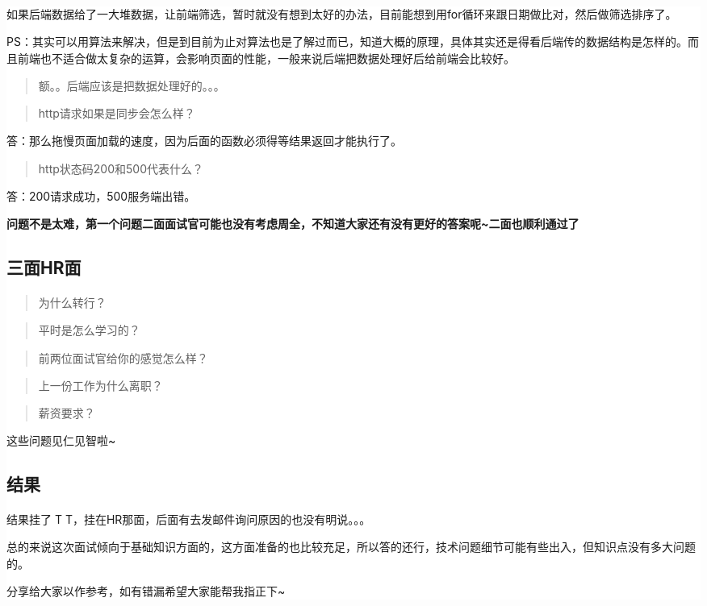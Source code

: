 如果后端数据给了一大堆数据，让前端筛选，暂时就没有想到太好的办法，目前能想到用for循环来跟日期做比对，然后做筛选排序了。

PS：其实可以用算法来解决，但是到目前为止对算法也是了解过而已，知道大概的原理，具体其实还是得看后端传的数据结构是怎样的。而且前端也不适合做太复杂的运算，会影响页面的性能，一般来说后端把数据处理好后给前端会比较好。

>额。。后端应该是把数据处理好的。。。

>http请求如果是同步会怎么样？

答：那么拖慢页面加载的速度，因为后面的函数必须得等结果返回才能执行了。

>http状态码200和500代表什么？

答：200请求成功，500服务端出错。

**问题不是太难，第一个问题二面面试官可能也没有考虑周全，不知道大家还有没有更好的答案呢~二面也顺利通过了**

## 三面HR面

>为什么转行？

>平时是怎么学习的？

>前两位面试官给你的感觉怎么样？

>上一份工作为什么离职？

>薪资要求？

这些问题见仁见智啦~


## 结果

结果挂了 T T，挂在HR那面，后面有去发邮件询问原因的也没有明说。。。

总的来说这次面试倾向于基础知识方面的，这方面准备的也比较充足，所以答的还行，技术问题细节可能有些出入，但知识点没有多大问题的。

分享给大家以作参考，如有错漏希望大家能帮我指正下~

